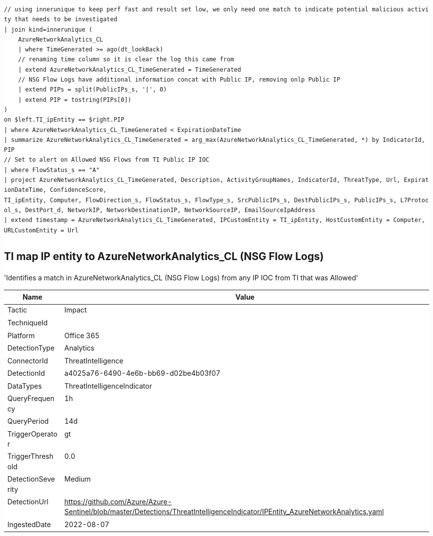 ```kql
// using innerunique to keep perf fast and result set low, we only need one match to indicate potential malicious activity that needs to be investigated
| join kind=innerunique (
    AzureNetworkAnalytics_CL
    | where TimeGenerated >= ago(dt_lookBack)
    // renaming time column so it is clear the log this came from
    | extend AzureNetworkAnalytics_CL_TimeGenerated = TimeGenerated
    // NSG Flow Logs have additional information concat with Public IP, removing onlp Public IP
    | extend PIPs = split(PublicIPs_s, '|', 0)
    | extend PIP = tostring(PIPs[0])
)
on $left.TI_ipEntity == $right.PIP
| where AzureNetworkAnalytics_CL_TimeGenerated < ExpirationDateTime
| summarize AzureNetworkAnalytics_CL_TimeGenerated = arg_max(AzureNetworkAnalytics_CL_TimeGenerated, *) by IndicatorId, PIP
// Set to alert on Allowed NSG Flows from TI Public IP IOC
| where FlowStatus_s == "A"
| project AzureNetworkAnalytics_CL_TimeGenerated, Description, ActivityGroupNames, IndicatorId, ThreatType, Url, ExpirationDateTime, ConfidenceScore,
TI_ipEntity, Computer, FlowDirection_s, FlowStatus_s, FlowType_s, SrcPublicIPs_s, DestPublicIPs_s, PublicIPs_s, L7Protocol_s, DestPort_d, NetworkIP, NetworkDestinationIP, NetworkSourceIP, EmailSourceIpAddress
| extend timestamp = AzureNetworkAnalytics_CL_TimeGenerated, IPCustomEntity = TI_ipEntity, HostCustomEntity = Computer, URLCustomEntity = Url

```

## TI map IP entity to AzureNetworkAnalytics_CL (NSG Flow Logs)

'Identifies a match in AzureNetworkAnalytics_CL (NSG Flow Logs) from any IP IOC from TI that was Allowed'

|Name | Value |
| --- | --- |
|Tactic | Impact|
|TechniqueId | |
|Platform | Office 365|
|DetectionType | Analytics |
|ConnectorId | ThreatIntelligence |
|DetectionId | a4025a76-6490-4e6b-bb69-d02be4b03f07 |
|DataTypes | ThreatIntelligenceIndicator |
|QueryFrequency | 1h |
|QueryPeriod | 14d |
|TriggerOperator | gt |
|TriggerThreshold | 0.0 |
|DetectionSeverity | Medium |
|DetectionUrl | https://github.com/Azure/Azure-Sentinel/blob/master/Detections/ThreatIntelligenceIndicator/IPEntity_AzureNetworkAnalytics.yaml |
|IngestedDate | 2022-08-07 |
